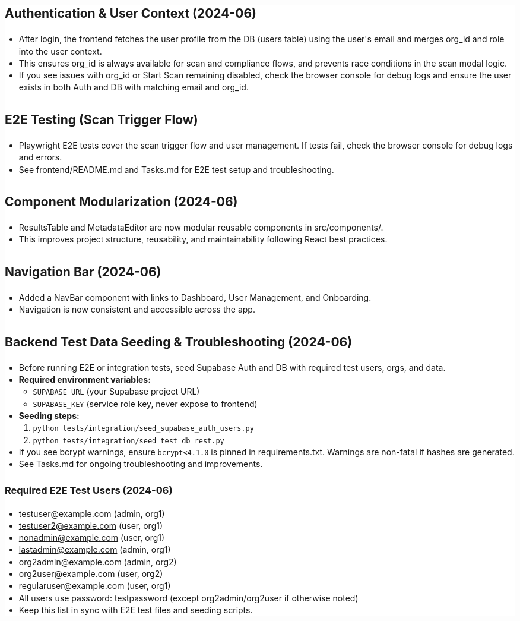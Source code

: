 ## Authentication & User Context (2024-06)

- After login, the frontend fetches the user profile from the DB (users table) using the user's email and merges org_id and role into the user context.
- This ensures org_id is always available for scan and compliance flows, and prevents race conditions in the scan modal logic.
- If you see issues with org_id or Start Scan remaining disabled, check the browser console for debug logs and ensure the user exists in both Auth and DB with matching email and org_id.

## E2E Testing (Scan Trigger Flow)

- Playwright E2E tests cover the scan trigger flow and user management. If tests fail, check the browser console for debug logs and errors.
- See frontend/README.md and Tasks.md for E2E test setup and troubleshooting.

## Component Modularization (2024-06)

- ResultsTable and MetadataEditor are now modular reusable components in src/components/.
- This improves project structure, reusability, and maintainability following React best practices.

## Navigation Bar (2024-06)

- Added a NavBar component with links to Dashboard, User Management, and Onboarding.
- Navigation is now consistent and accessible across the app.

## Backend Test Data Seeding & Troubleshooting (2024-06)

- Before running E2E or integration tests, seed Supabase Auth and DB with required test users, orgs, and data.
- **Required environment variables:**
  - `SUPABASE_URL` (your Supabase project URL)
  - `SUPABASE_KEY` (service role key, never expose to frontend)
- **Seeding steps:**
  1. `python tests/integration/seed_supabase_auth_users.py`
  2. `python tests/integration/seed_test_db_rest.py`
- If you see bcrypt warnings, ensure `bcrypt<4.1.0` is pinned in requirements.txt. Warnings are non-fatal if hashes are generated.
- See Tasks.md for ongoing troubleshooting and improvements.

### Required E2E Test Users (2024-06)

- testuser@example.com (admin, org1)
- testuser2@example.com (user, org1)
- nonadmin@example.com (user, org1)
- lastadmin@example.com (admin, org1)
- org2admin@example.com (admin, org2)
- org2user@example.com (user, org2)
- regularuser@example.com (user, org1)
- All users use password: testpassword (except org2admin/org2user if otherwise noted)
- Keep this list in sync with E2E test files and seeding scripts.
